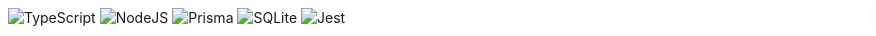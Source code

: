 ![TypeScript](https://img.shields.io/badge/typescript-%23007ACC.svg?style=for-the-badge&logo=typescript&logoColor=white)
![NodeJS](https://img.shields.io/badge/node.js-6DA55F?style=for-the-badge&logo=node.js&logoColor=white)
![Prisma](https://img.shields.io/badge/Prisma-3982CE?style=for-the-badge&logo=Prisma&logoColor=white)
![SQLite](https://img.shields.io/badge/sqlite-%2307405e.svg?style=for-the-badge&logo=sqlite&logoColor=white)
![Jest](https://img.shields.io/badge/-jest-%23C21325?style=for-the-badge&logo=jest&logoColor=white)
